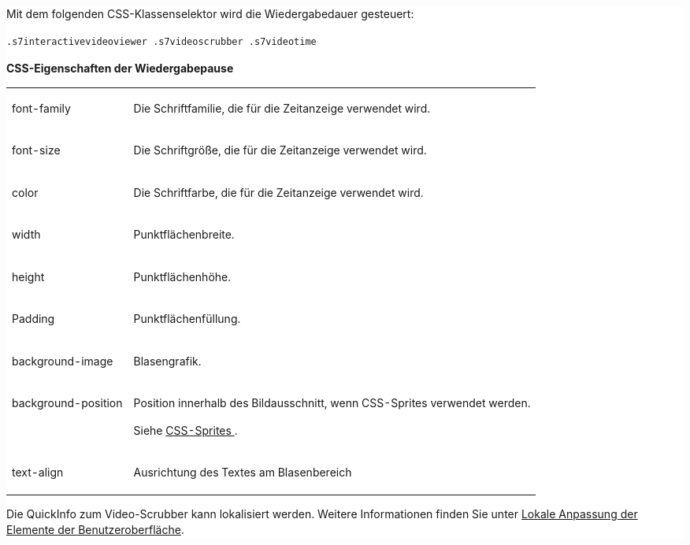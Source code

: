 Mit dem folgenden CSS-Klassenselektor wird die Wiedergabedauer gesteuert:

```
.s7interactivevideoviewer .s7videoscrubber .s7videotime
```

**CSS-Eigenschaften der Wiedergabepause**

<table id="table_21E9AD3FBC8C4437BA02E5CD1BF7E831"> 
 <tbody> 
  <tr> 
   <td colname="col1"> <p> <span class="codeph"> font-family  </span> </p> </td> 
   <td colname="col2"> <p> Die Schriftfamilie, die für die Zeitanzeige verwendet wird. </p> </td> 
  </tr> 
  <tr> 
   <td colname="col1"> <p> <span class="codeph"> font-size  </span> </p> </td> 
   <td colname="col2"> <p> Die Schriftgröße, die für die Zeitanzeige verwendet wird. </p> </td> 
  </tr> 
  <tr> 
   <td colname="col1"> <p> <span class="codeph"> color </span> </p> </td> 
   <td colname="col2"> <p> Die Schriftfarbe, die für die Zeitanzeige verwendet wird. </p> </td> 
  </tr> 
  <tr> 
   <td colname="col1"> <p> <span class="codeph"> width  </span> </p> </td> 
   <td colname="col2"> <p>Punktflächenbreite. </p> </td> 
  </tr> 
  <tr> 
   <td colname="col1"> <p> <span class="codeph"> height  </span> </p> </td> 
   <td colname="col2"> <p>Punktflächenhöhe. </p> </td> 
  </tr> 
  <tr> 
   <td colname="col1"> <p> <span class="codeph"> Padding </span> </p> </td> 
   <td colname="col2"> <p>Punktflächenfüllung. </p> </td> 
  </tr> 
  <tr> 
   <td colname="col1"> <p> <span class="codeph"> background-image  </span> </p> </td> 
   <td colname="col2"> <p>Blasengrafik. </p> </td> 
  </tr> 
  <tr> 
   <td colname="col1"> <p> <span class="codeph"> background-position  </span> </p> </td> 
   <td colname="col2"> <p> Position innerhalb des Bildausschnitt, wenn CSS-Sprites verwendet werden. </p> <p>Siehe <a href="../../../c-html5-aem-asset-viewers/c-html5-aem-int-video/c-html5-aem-int-video-customizingviewer/c-html5-aem-int-video-customizingviewer.md#section-9b6d8d601cb441d08214dada7bb4eddc" format="dita" scope="local"> CSS-Sprites </a>. </p> </td> 
  </tr> 
  <tr> 
   <td colname="col1"> <p> <span class="codeph"> text-align  </span> </p> </td> 
   <td colname="col2"> <p>Ausrichtung des Textes am Blasenbereich </p> </td> 
  </tr> 
 </tbody> 
</table>

Die QuickInfo zum Video-Scrubber kann lokalisiert werden. Weitere Informationen finden Sie unter [Lokale Anpassung der Elemente der Benutzeroberfläche](../../../c-html5-aem-asset-viewers/c-html5-aem-int-video/c-html5-aem-int-video-viewer-localization.md#concept-cbfc39344c494eb7b9f6a272cff0cc74).
